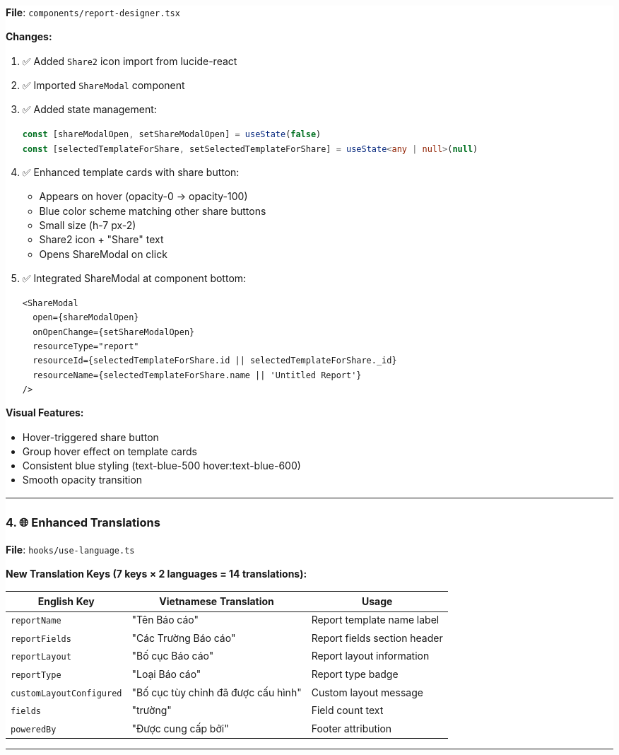 **File**: `components/report-designer.tsx`

**Changes:**
1. ✅ Added `Share2` icon import from lucide-react
2. ✅ Imported `ShareModal` component
3. ✅ Added state management:
   ```typescript
   const [shareModalOpen, setShareModalOpen] = useState(false)
   const [selectedTemplateForShare, setSelectedTemplateForShare] = useState<any | null>(null)
   ```

4. ✅ Enhanced template cards with share button:
   - Appears on hover (opacity-0 → opacity-100)
   - Blue color scheme matching other share buttons
   - Small size (h-7 px-2)
   - Share2 icon + "Share" text
   - Opens ShareModal on click

5. ✅ Integrated ShareModal at component bottom:
   ```tsx
   <ShareModal
     open={shareModalOpen}
     onOpenChange={setShareModalOpen}
     resourceType="report"
     resourceId={selectedTemplateForShare.id || selectedTemplateForShare._id}
     resourceName={selectedTemplateForShare.name || 'Untitled Report'}
   />
   ```

**Visual Features:**
- Hover-triggered share button
- Group hover effect on template cards
- Consistent blue styling (text-blue-500 hover:text-blue-600)
- Smooth opacity transition

---

### 4. 🌐 Enhanced Translations

**File**: `hooks/use-language.ts`

**New Translation Keys (7 keys × 2 languages = 14 translations):**

| English Key | Vietnamese Translation | Usage |
|------------|----------------------|-------|
| `reportName` | "Tên Báo cáo" | Report template name label |
| `reportFields` | "Các Trường Báo cáo" | Report fields section header |
| `reportLayout` | "Bố cục Báo cáo" | Report layout information |
| `reportType` | "Loại Báo cáo" | Report type badge |
| `customLayoutConfigured` | "Bố cục tùy chỉnh đã được cấu hình" | Custom layout message |
| `fields` | "trường" | Field count text |
| `poweredBy` | "Được cung cấp bởi" | Footer attribution |

---